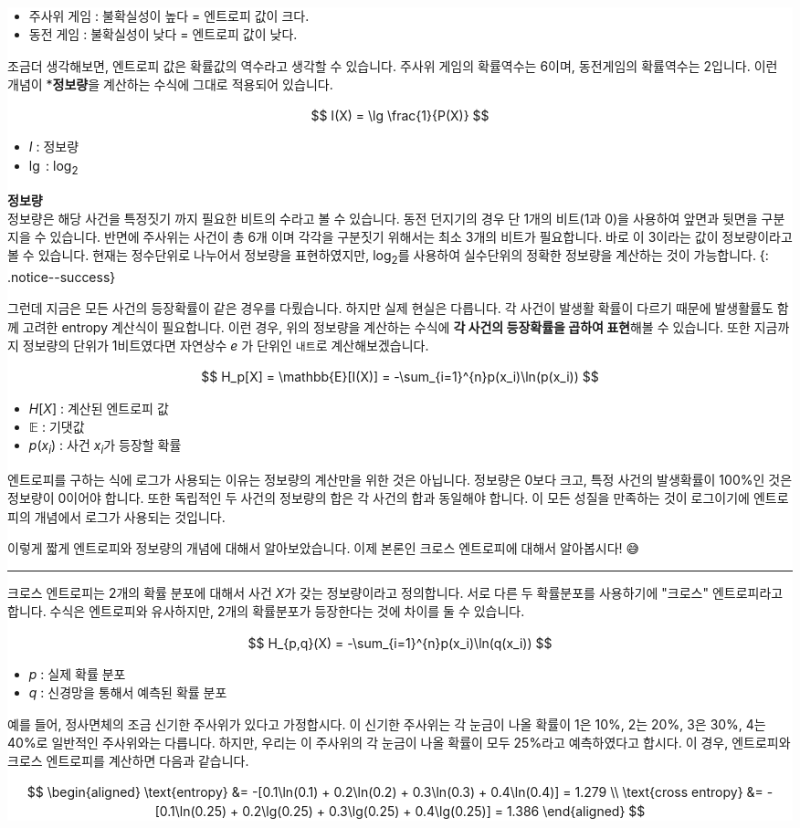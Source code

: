 - 주사위 게임 : 불확실성이 높다 = 엔트로피 값이 크다.
- 동전 게임 : 불확실성이 낮다 = 엔트로피 값이 낮다.

조금더 생각해보면, 엔트로피 값은 확률값의 역수라고 생각할 수 있습니다. 주사위 게임의 확률역수는 6이며, 동전게임의 확률역수는 2입니다. 이런 개념이 ***정보량**을 계산하는 수식에 그대로 적용되어 있습니다.

$$
I(X) = \lg \frac{1}{P(X)}
$$

- $I$ : 정보량
- $\lg$ : $\log_2$


**정보량**<br>
정보량은 해당 사건을 특정짓기 까지 필요한 비트의 수라고 볼 수 있습니다. 동전 던지기의 경우 단 1개의 비트(1과 0)을 사용하여 앞면과 뒷면을 구분지을 수 있습니다. 반면에 주사위는 사건이 총 6개 이며 각각을 구분짓기 위해서는 최소 3개의 비트가 필요합니다. 바로 이 3이라는 값이 정보량이라고 볼 수 있습니다. 현재는 정수단위로 나누어서 정보량을 표현하였지만, $\log_2$를 사용하여 실수단위의 정확한 정보량을 계산하는 것이 가능합니다.
{: .notice--success}

그런데 지금은 모든 사건의 등장확률이 같은 경우를 다뤘습니다. 하지만 실제 현실은 다릅니다. 각 사건이 발생활 확률이 다르기 때문에 발생활률도 함께 고려한 entropy 계산식이 필요합니다. 이런 경우, 위의 정보량을 계산하는 수식에 **각 사건의 등장확률을 곱하여 표현**해볼 수 있습니다. 또한 지금까지 정보량의 단위가 1비트였다면 자연상수 $e$ 가 단위인 `내트`로 계산해보겠습니다.

$$
H_p[X] = \mathbb{E}[I(X)] = -\sum_{i=1}^{n}p(x_i)\ln(p(x_i))
$$

- $H[X]$ : 계산된 엔트로피 값
- $\mathbb{E}$ : 기댓값
- $p(x_i)$ : 사건 $x_i$가 등장할 확률

엔트로피를 구하는 식에 로그가 사용되는 이유는 정보량의 계산만을 위한 것은 아닙니다. 정보량은 0보다 크고, 특정 사건의 발생확률이 100%인 것은 정보량이 0이어야 합니다. 또한 독립적인 두 사건의 정보량의 합은 각 사건의 합과 동일해야 합니다. 이 모든 성질을 만족하는 것이 로그이기에 엔트로피의 개념에서 로그가 사용되는 것입니다.

이렇게 짧게 엔트로피와 정보량의 개념에 대해서 알아보았습니다. 이제 본론인 크로스 엔트로피에 대해서 알아봅시다! 😅

---

크로스 엔트로피는 2개의 확률 분포에 대해서 사건 $X$가 갖는 정보량이라고 정의합니다. 서로 다른 두 확률분포를 사용하기에 "크로스" 엔트로피라고 합니다. 수식은 엔트로피와 유사하지만, 2개의 확률분포가 등장한다는 것에 차이를 둘 수 있습니다.

$$
H_{p,q}(X) = -\sum_{i=1}^{n}p(x_i)\ln(q(x_i))
$$

- $p$ : 실제 확률 분포
- $q$ : 신경망을 통해서 예측된 확률 분포

예를 들어, 정사면체의 조금 신기한 주사위가 있다고 가정합시다. 이 신기한 주사위는 각 눈금이 나올 확률이 1은 10%, 2는 20%, 3은 30%, 4는 40%로 일반적인 주사위와는 다릅니다. 하지만, 우리는 이 주사위의 각 눈금이 나올 확률이 모두 25%라고 예측하였다고 합시다. 이 경우, 엔트로피와 크로스 엔트로피를 계산하면 다음과 같습니다.

$$ 
\begin{aligned}
    \text{entropy} &= -[0.1\ln(0.1) + 0.2\ln(0.2) + 0.3\ln(0.3) + 0.4\ln(0.4)] = 1.279 \\
    \text{cross entropy} &= -[0.1\ln(0.25) + 0.2\lg(0.25) + 0.3\lg(0.25) + 0.4\lg(0.25)] = 1.386
\end{aligned}
$$
